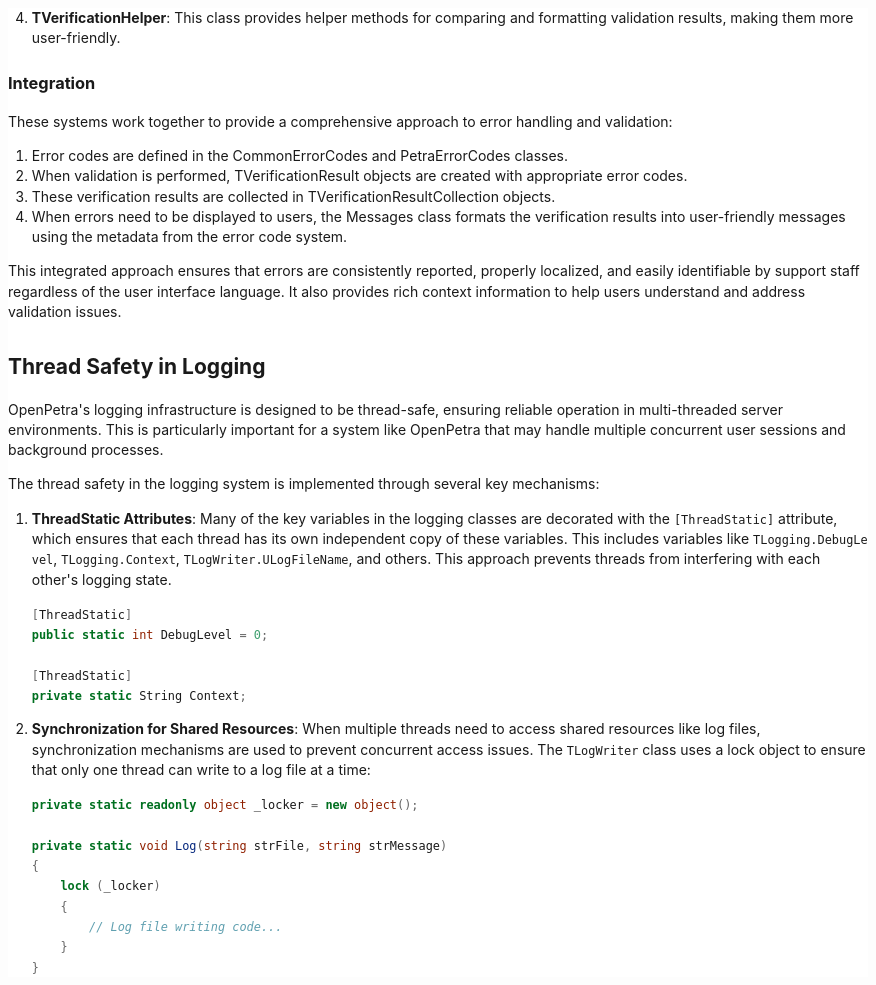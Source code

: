 4. **TVerificationHelper**: This class provides helper methods for comparing and formatting validation results, making them more user-friendly.

### Integration

These systems work together to provide a comprehensive approach to error handling and validation:

1. Error codes are defined in the CommonErrorCodes and PetraErrorCodes classes.
2. When validation is performed, TVerificationResult objects are created with appropriate error codes.
3. These verification results are collected in TVerificationResultCollection objects.
4. When errors need to be displayed to users, the Messages class formats the verification results into user-friendly messages using the metadata from the error code system.

This integrated approach ensures that errors are consistently reported, properly localized, and easily identifiable by support staff regardless of the user interface language. It also provides rich context information to help users understand and address validation issues.

## Thread Safety in Logging

OpenPetra's logging infrastructure is designed to be thread-safe, ensuring reliable operation in multi-threaded server environments. This is particularly important for a system like OpenPetra that may handle multiple concurrent user sessions and background processes.

The thread safety in the logging system is implemented through several key mechanisms:

1. **ThreadStatic Attributes**: Many of the key variables in the logging classes are decorated with the `[ThreadStatic]` attribute, which ensures that each thread has its own independent copy of these variables. This includes variables like `TLogging.DebugLevel`, `TLogging.Context`, `TLogWriter.ULogFileName`, and others. This approach prevents threads from interfering with each other's logging state.

   ```csharp
   [ThreadStatic]
   public static int DebugLevel = 0;
   
   [ThreadStatic]
   private static String Context;
   ```

2. **Synchronization for Shared Resources**: When multiple threads need to access shared resources like log files, synchronization mechanisms are used to prevent concurrent access issues. The `TLogWriter` class uses a lock object to ensure that only one thread can write to a log file at a time:

   ```csharp
   private static readonly object _locker = new object();
   
   private static void Log(string strFile, string strMessage)
   {
       lock (_locker)
       {
           // Log file writing code...
       }
   }
   ```


[Generated by the Sage AI expert workbench: 2025-03-30 02:22:57  https://sage-tech.ai/workbench]: #